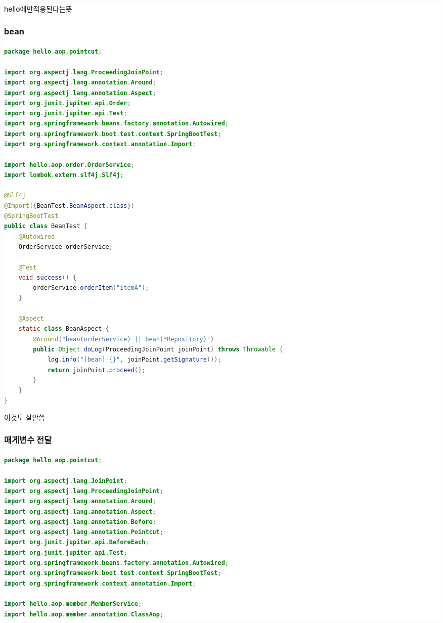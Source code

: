 
hello에만적용된다는뜻

### bean

```java
package hello.aop.pointcut;

import org.aspectj.lang.ProceedingJoinPoint;
import org.aspectj.lang.annotation.Around;
import org.aspectj.lang.annotation.Aspect;
import org.junit.jupiter.api.Order;
import org.junit.jupiter.api.Test;
import org.springframework.beans.factory.annotation.Autowired;
import org.springframework.boot.test.context.SpringBootTest;
import org.springframework.context.annotation.Import;

import hello.aop.order.OrderService;
import lombok.extern.slf4j.Slf4j;

@Slf4j
@Import({BeanTest.BeanAspect.class})
@SpringBootTest
public class BeanTest {
	@Autowired
	OrderService orderService;

	@Test
	void success() {
		orderService.orderItem("itemA");
	}

	@Aspect
	static class BeanAspect {
		@Around("bean(orderService) || bean(*Repository)")
		public Object doLog(ProceedingJoinPoint joinPoint) throws Throwable {
			log.info("[bean] {}", joinPoint.getSignature());
			return joinPoint.proceed();
		}
	}
}

```

이것도 잘안씀

### 매게변수 전달

```java
package hello.aop.pointcut;

import org.aspectj.lang.JoinPoint;
import org.aspectj.lang.ProceedingJoinPoint;
import org.aspectj.lang.annotation.Around;
import org.aspectj.lang.annotation.Aspect;
import org.aspectj.lang.annotation.Before;
import org.aspectj.lang.annotation.Pointcut;
import org.junit.jupiter.api.BeforeEach;
import org.junit.jupiter.api.Test;
import org.springframework.beans.factory.annotation.Autowired;
import org.springframework.boot.test.context.SpringBootTest;
import org.springframework.context.annotation.Import;

import hello.aop.member.MemberService;
import hello.aop.member.annotation.ClassAop;
```